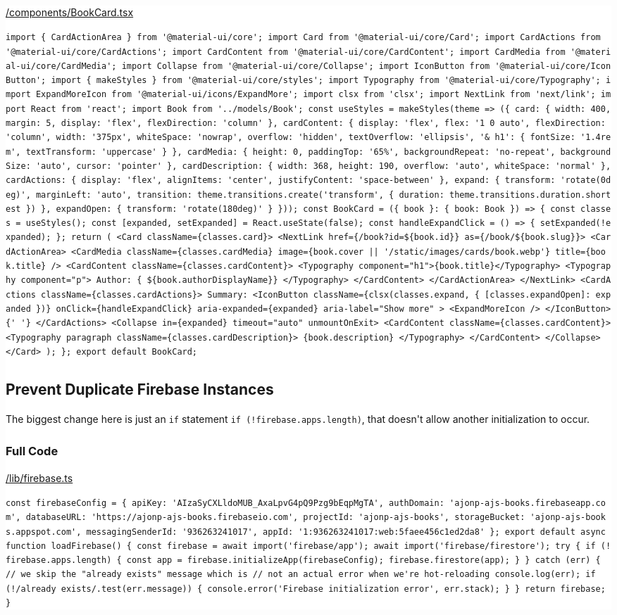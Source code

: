 [/components/BookCard.tsx](https://github.com/AJONPLLC/ajonp-ajsbooks-nextjs/blob/07-Book-Navigation/components/BookCard.tsx)

```
import { CardActionArea } from '@material-ui/core'; import Card from '@material-ui/core/Card'; import CardActions from '@material-ui/core/CardActions'; import CardContent from '@material-ui/core/CardContent'; import CardMedia from '@material-ui/core/CardMedia'; import Collapse from '@material-ui/core/Collapse'; import IconButton from '@material-ui/core/IconButton'; import { makeStyles } from '@material-ui/core/styles'; import Typography from '@material-ui/core/Typography'; import ExpandMoreIcon from '@material-ui/icons/ExpandMore'; import clsx from 'clsx'; import NextLink from 'next/link'; import React from 'react'; import Book from '../models/Book'; const useStyles = makeStyles(theme => ({ card: { width: 400, margin: 5, display: 'flex', flexDirection: 'column' }, cardContent: { display: 'flex', flex: '1 0 auto', flexDirection: 'column', width: '375px', whiteSpace: 'nowrap', overflow: 'hidden', textOverflow: 'ellipsis', '& h1': { fontSize: '1.4rem', textTransform: 'uppercase' } }, cardMedia: { height: 0, paddingTop: '65%', backgroundRepeat: 'no-repeat', backgroundSize: 'auto', cursor: 'pointer' }, cardDescription: { width: 368, height: 190, overflow: 'auto', whiteSpace: 'normal' }, cardActions: { display: 'flex', alignItems: 'center', justifyContent: 'space-between' }, expand: { transform: 'rotate(0deg)', marginLeft: 'auto', transition: theme.transitions.create('transform', { duration: theme.transitions.duration.shortest }) }, expandOpen: { transform: 'rotate(180deg)' } })); const BookCard = ({ book }: { book: Book }) => { const classes = useStyles(); const [expanded, setExpanded] = React.useState(false); const handleExpandClick = () => { setExpanded(!expanded); }; return ( <Card className={classes.card}> <NextLink href={/book?id=${book.id}} as={/book/${book.slug}}> <CardActionArea> <CardMedia className={classes.cardMedia} image={book.cover || '/static/images/cards/book.webp'} title={book.title} /> <CardContent className={classes.cardContent}> <Typography component="h1">{book.title}</Typography> <Typography component="p"> Author: { ${book.authorDisplayName}} </Typography> </CardContent> </CardActionArea> </NextLink> <CardActions className={classes.cardActions}> Summary: <IconButton className={clsx(classes.expand, { [classes.expandOpen]: expanded })} onClick={handleExpandClick} aria-expanded={expanded} aria-label="Show more" > <ExpandMoreIcon /> </IconButton>{' '} </CardActions> <Collapse in={expanded} timeout="auto" unmountOnExit> <CardContent className={classes.cardContent}> <Typography paragraph className={classes.cardDescription}> {book.description} </Typography> </CardContent> </Collapse> </Card> ); }; export default BookCard; 
```

## Prevent Duplicate Firebase Instances[](https://codingcat.dev/courses/nextjs9/nextjs-using-materialui-and-firebase-ssr-part-1#prevent-duplicate-firebase-instances)

The biggest change here is just an `if` statement `if (!firebase.apps.length)`, that doesn't allow another initialization to occur.

### Full Code[](https://codingcat.dev/courses/nextjs9/nextjs-using-materialui-and-firebase-ssr-part-1#full-code)

[/lib/firebase.ts](https://github.com/AJONPLLC/ajonp-ajsbooks-nextjs/blob/07-Book-Navigation/lib/firebase.ts)

```
const firebaseConfig = { apiKey: 'AIzaSyCXLldoMUB_AxaLpvG4pQ9Pzg9bEqpMgTA', authDomain: 'ajonp-ajs-books.firebaseapp.com', databaseURL: 'https://ajonp-ajs-books.firebaseio.com', projectId: 'ajonp-ajs-books', storageBucket: 'ajonp-ajs-books.appspot.com', messagingSenderId: '936263241017', appId: '1:936263241017:web:5faee456c1ed2da8' }; export default async function loadFirebase() { const firebase = await import('firebase/app'); await import('firebase/firestore'); try { if (!firebase.apps.length) { const app = firebase.initializeApp(firebaseConfig); firebase.firestore(app); } } catch (err) { // we skip the "already exists" message which is // not an actual error when we're hot-reloading console.log(err); if (!/already exists/.test(err.message)) { console.error('Firebase initialization error', err.stack); } } return firebase; } 
```
